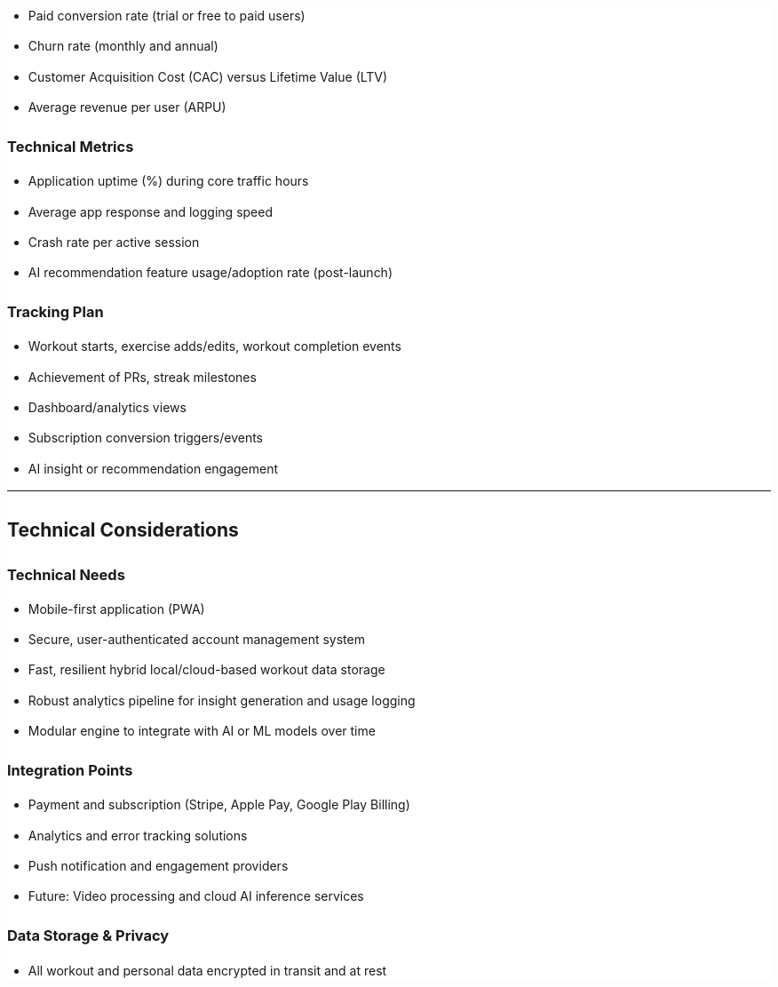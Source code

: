 * Paid conversion rate (trial or free to paid users)

* Churn rate (monthly and annual)

* Customer Acquisition Cost (CAC) versus Lifetime Value (LTV)

* Average revenue per user (ARPU)

### Technical Metrics

* Application uptime (%) during core traffic hours

* Average app response and logging speed

* Crash rate per active session

* AI recommendation feature usage/adoption rate (post-launch)

### Tracking Plan

* Workout starts, exercise adds/edits, workout completion events

* Achievement of PRs, streak milestones

* Dashboard/analytics views

* Subscription conversion triggers/events

* AI insight or recommendation engagement

---

## Technical Considerations

### Technical Needs

* Mobile-first application (PWA)

* Secure, user-authenticated account management system

* Fast, resilient hybrid local/cloud-based workout data storage

* Robust analytics pipeline for insight generation and usage logging

* Modular engine to integrate with AI or ML models over time

### Integration Points

* Payment and subscription (Stripe, Apple Pay, Google Play Billing)

* Analytics and error tracking solutions

* Push notification and engagement providers

* Future: Video processing and cloud AI inference services

### Data Storage & Privacy

* All workout and personal data encrypted in transit and at rest
